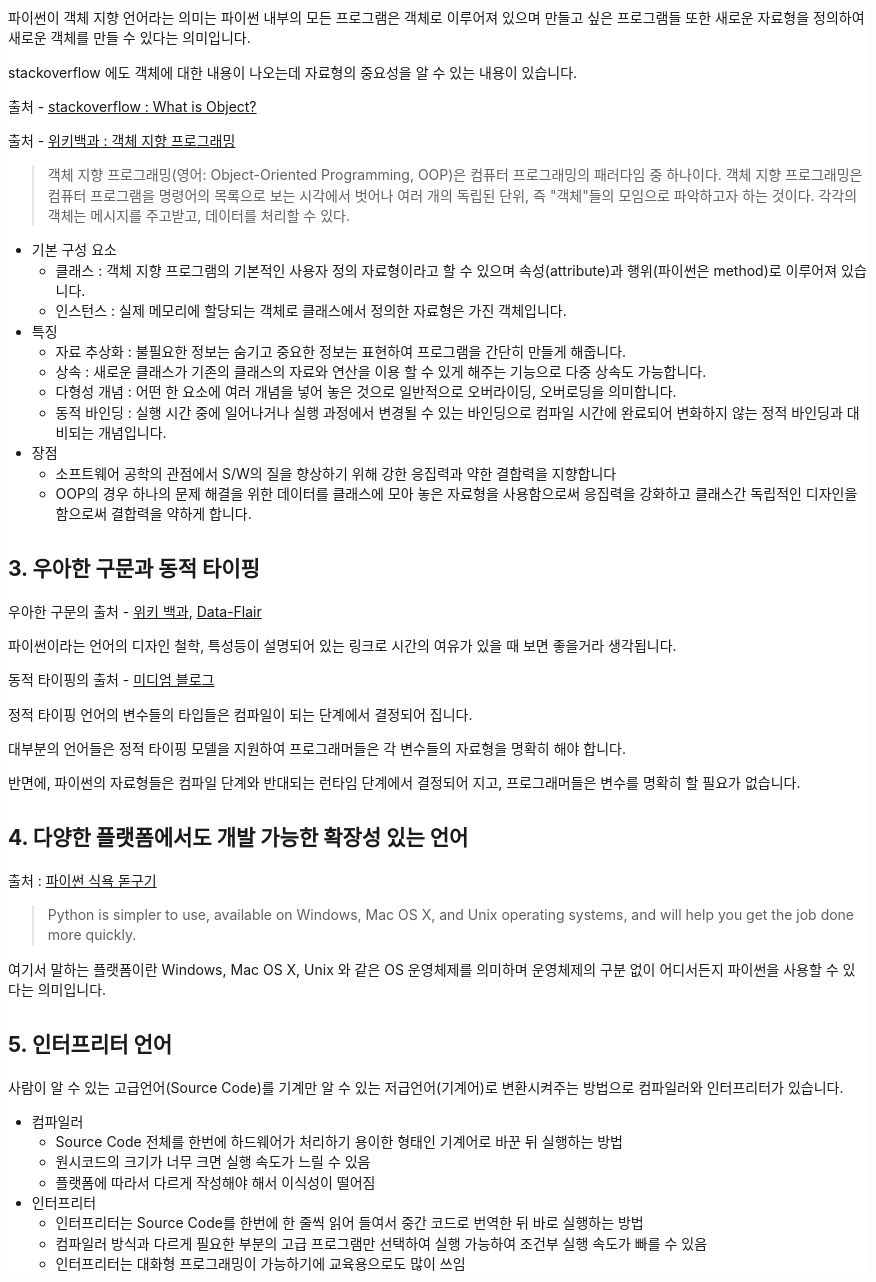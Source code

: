 파이썬이 객체 지향 언어라는 의미는 파이썬 내부의 모든 프로그램은 객체로 이루어져 있으며 만들고 싶은 프로그램들 또한 새로운 자료형을 정의하여 새로운 객체를 만들 수 있다는 의미입니다.

stackoverflow 에도 객체에 대한 내용이 나오는데 자료형의 중요성을 알 수 있는 내용이 있습니다.

출처 - [stackoverflow : What is Object?](https://stackoverflow.com/questions/56310092/what-is-an-object-in-python)

출처 - [위키백과 : 객체 지향 프로그래밍](https://ko.wikipedia.org/wiki/객체_지향_프로그래밍#자료_추상화)

> 객체 지향 프로그래밍(영어: Object-Oriented Programming, OOP)은 컴퓨터 프로그래밍의 패러다임 중 하나이다. 객체 지향 프로그래밍은 컴퓨터 프로그램을 명령어의 목록으로 보는 시각에서 벗어나 여러 개의 독립된 단위, 즉 "객체"들의 모임으로 파악하고자 하는 것이다. 각각의 객체는 메시지를 주고받고, 데이터를 처리할 수 있다.

- 기본 구성 요소
  - 클래스 : 객체 지향 프로그램의 기본적인 사용자 정의 자료형이라고 할 수 있으며 속성(attribute)과 행위(파이썬은 method)로 이루어져 있습니다.
  - 인스턴스 : 실제 메모리에 할당되는 객체로 클래스에서 정의한 자료형은 가진 객체입니다.
- 특징
  - 자료 추상화 : 불필요한 정보는 숨기고 중요한 정보는 표현하여 프로그램을 간단히 만들게 해줍니다.
  - 상속 : 새로운 클래스가 기존의 클래스의 자료와 연산을 이용 할 수 있게 해주는 기능으로 다중 상속도 가능합니다.
  - 다형성 개념 : 어떤 한 요소에 여러 개념을 넣어 놓은 것으로 일반적으로 오버라이딩, 오버로딩을 의미합니다.
  - 동적 바인딩 : 실행 시간 중에 일어나거나 실행 과정에서 변경될 수 있는 바인딩으로 컴파일 시간에 완료되어 변화하지 않는 정적 바인딩과 대비되는 개념입니다.
- 장점
  - 소프트웨어 공학의 관점에서 S/W의 질을 향상하기 위해 강한 응집력과 약한 결합력을 지향합니다
  - OOP의 경우 하나의 문제 해결을 위한 데이터를 클래스에 모아 놓은 자료형을 사용함으로써 응집력을 강화하고 클래스간 독립적인 디자인을 함으로써 결합력을 약하게 합니다.

## 3. 우아한 구문과 동적 타이핑

우아한 구문의 출처 - [위키 백과](https://en.wikipedia.org/wiki/Python_syntax_and_semantics), [Data-Flair](https://data-flair.training/blogs/python-syntax-semantics/)

파이썬이라는 언어의 디자인 철학, 특성등이 설명되어 있는 링크로 시간의 여유가 있을 때 보면 좋을거라 생각됩니다.

동적 타이핑의 출처 - [미디엄 블로그](https://towardsdatascience.com/dynamic-typing-in-python-307f7c22b24e)

정적 타이핑 언어의 변수들의 타입들은 컴파일이 되는 단계에서 결정되어 집니다.

대부분의 언어들은 정적 타이핑 모델을 지원하여 프로그래머들은 각 변수들의 자료형을 명확히 해야 합니다.

반면에, 파이썬의 자료형들은 컴파일 단계와 반대되는 런타임 단계에서 결정되어 지고, 프로그래머들은 변수를 명확히 할 필요가 없습니다.

## 4. 다양한 플랫폼에서도 개발 가능한 확장성 있는 언어

출처 : [파이썬 식욕 돋구기](https://docs.python.org/3/tutorial/appetite.html)

> Python is simpler to use, available on Windows, Mac OS X, and Unix operating systems, and will help you get the job done more quickly.

여기서 말하는 플랫폼이란 Windows, Mac OS X, Unix 와 같은 OS 운영체제를 의미하며 운영체제의 구분 없이 어디서든지 파이썬을 사용할 수 있다는 의미입니다.

## 5. 인터프리터 언어

사람이 알 수 있는 고급언어(Source Code)를 기계만 알 수 있는 저급언어(기계어)로 변환시켜주는 방법으로 컴파일러와 인터프리터가 있습니다.

- 컴파일러
  - Source Code 전체를 한번에 하드웨어가 처리하기 용이한 형태인 기계어로 바꾼 뒤 실행하는 방법
  - 원시코드의 크기가 너무 크면 실행 속도가 느릴 수 있음
  - 플랫폼에 따라서 다르게 작성해야 해서 이식성이 떨어짐
- 인터프리터
  - 인터프리터는 Source Code를 한번에 한 줄씩 읽어 들여서 중간 코드로 번역한 뒤 바로 실행하는 방법
  - 컴파일러 방식과 다르게 필요한 부분의 고급 프로그램만 선택하여 실행 가능하여 조건부 실행 속도가 빠를 수 있음
  - 인터프리터는 대화형 프로그래밍이 가능하기에 교육용으로도 많이 쓰임
